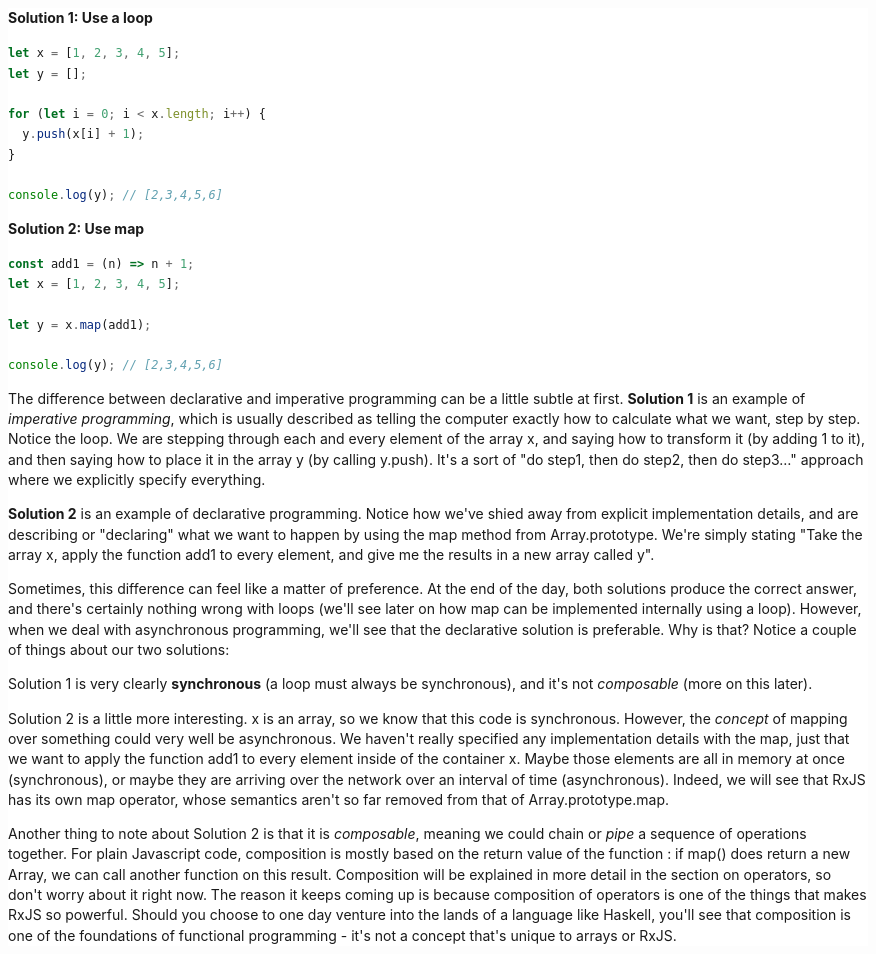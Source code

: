 **Solution 1: Use a loop**

```ts
let x = [1, 2, 3, 4, 5];
let y = [];

for (let i = 0; i < x.length; i++) {
  y.push(x[i] + 1);
}

console.log(y); // [2,3,4,5,6]
```

**Solution 2: Use map**

```ts
const add1 = (n) => n + 1;
let x = [1, 2, 3, 4, 5];

let y = x.map(add1);

console.log(y); // [2,3,4,5,6]
```

The difference between declarative and imperative programming can be a little subtle at first. **Solution 1** is an example of _imperative programming_, which is usually described as telling the computer exactly how to calculate what we want, step by step. Notice the loop. We are stepping through each and every element of the array x, and saying how to transform it (by adding 1 to it), and then saying how to place it in the array y (by calling y.push). It's a sort of "do step1, then do step2, then do step3…" approach where we explicitly specify everything.

**Solution 2** is an example of declarative programming. Notice how we've shied away from explicit implementation details, and are describing or "declaring" what we want to happen by using the map method from Array.prototype. We're simply stating "Take the array x, apply the function add1 to every element, and give me the results in a new array called y".

Sometimes, this difference can feel like a matter of preference. At the end of the day, both solutions produce the correct answer, and there's certainly nothing wrong with loops (we'll see later on how map can be implemented internally using a loop). However, when we deal with asynchronous programming, we'll see that the declarative solution is preferable. Why is that? Notice a couple of things about our two solutions:

Solution 1 is very clearly **synchronous** (a loop must always be synchronous), and it's not _composable_ (more on this later).

Solution 2 is a little more interesting. x is an array, so we know that this code is synchronous. However, the _concept_ of mapping over something could very well be asynchronous. We haven't really specified any implementation details with the map, just that we want to apply the function add1 to every element inside of the container x. Maybe those elements are all in memory at once (synchronous), or maybe they are arriving over the network over an interval of time (asynchronous). Indeed, we will see that RxJS has its own map operator, whose semantics aren't so far removed from that of Array.prototype.map.

Another thing to note about Solution 2 is that it is _composable_, meaning we could chain or _pipe_ a sequence of operations together. For plain Javascript code, composition is mostly based on the return value of the function : if map() does return a new Array, we can call another function on this result. Composition will be explained in more detail in the section on operators, so don't worry about it right now. The reason it keeps coming up is because composition of operators is one of the things that makes RxJS so powerful. Should you choose to one day venture into the lands of a language like Haskell, you'll see that composition is one of the foundations of functional programming - it's not a concept that's unique to arrays or RxJS.

